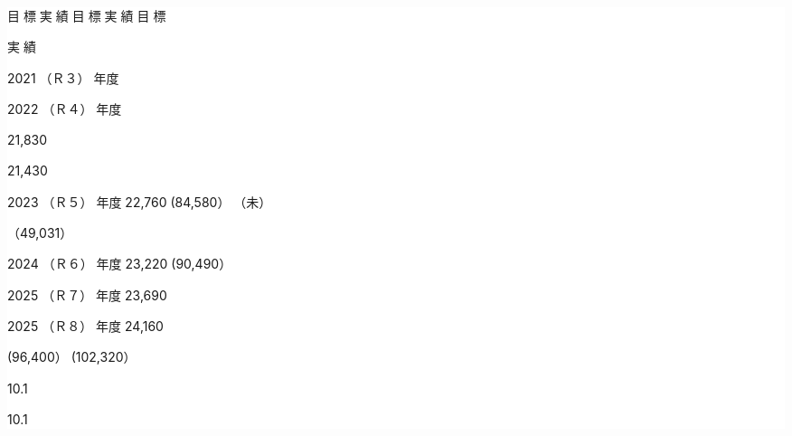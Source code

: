 目
標
実
績
目
標
実
績
目
標

実
績

2021
（Ｒ３）
年度

2022
（Ｒ４）
年度

21,830

21,430

2023
（Ｒ５）
年度
22,760
(84,580）
（未）

（49,031）

2024
（Ｒ６）
年度
23,220
(90,490）

2025
（Ｒ７）
年度
23,690

2025
（Ｒ８）
年度
24,160

(96,400）  (102,320）

10.1

10.1
